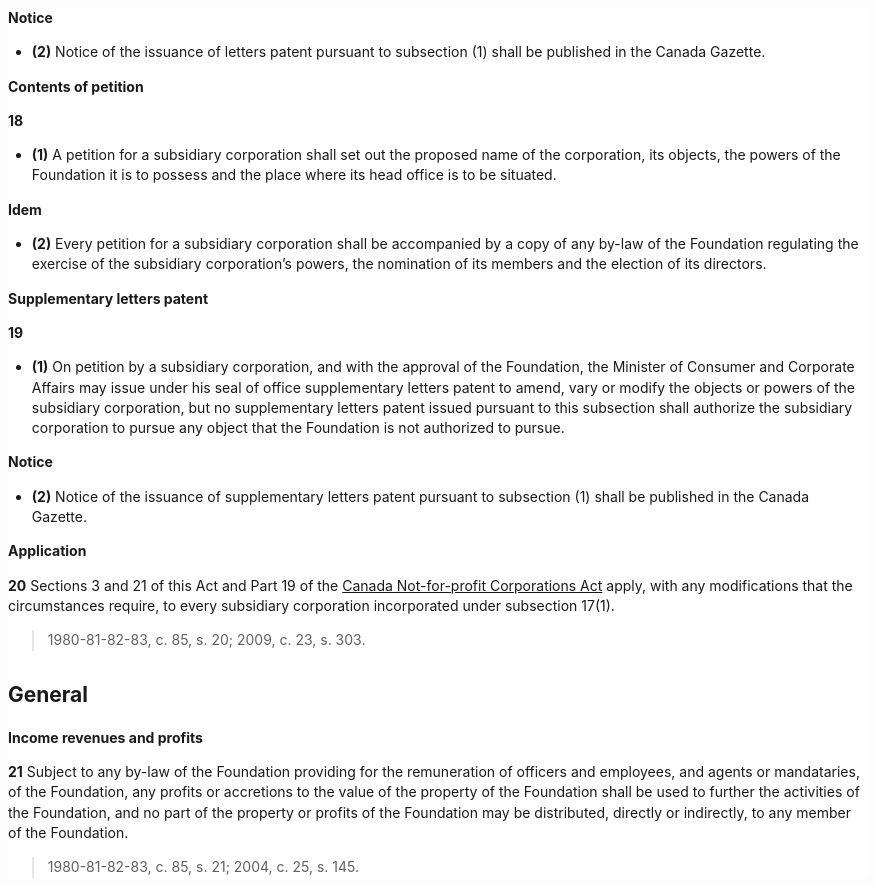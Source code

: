 **Notice**

- **(2)** Notice of the issuance of letters patent pursuant to subsection (1) shall be published in the Canada Gazette.




**Contents of petition**

**18** 

- **(1)** A petition for a subsidiary corporation shall set out the proposed name of the corporation, its objects, the powers of the Foundation it is to possess and the place where its head office is to be situated.

**Idem**

- **(2)** Every petition for a subsidiary corporation shall be accompanied by a copy of any by-law of the Foundation regulating the exercise of the subsidiary corporation’s powers, the nomination of its members and the election of its directors.




**Supplementary letters patent**

**19** 

- **(1)** On petition by a subsidiary corporation, and with the approval of the Foundation, the Minister of Consumer and Corporate Affairs may issue under his seal of office supplementary letters patent to amend, vary or modify the objects or powers of the subsidiary corporation, but no supplementary letters patent issued pursuant to this subsection shall authorize the subsidiary corporation to pursue any object that the Foundation is not authorized to pursue.

**Notice**

- **(2)** Notice of the issuance of supplementary letters patent pursuant to subsection (1) shall be published in the Canada Gazette.




**Application**

**20** Sections 3 and 21 of this Act and Part 19 of the [Canada Not-for-profit Corporations Act](/en/Acts/Statutes%20of%20Canada/2009/c.%2023.md) apply, with any modifications that the circumstances require, to every subsidiary corporation incorporated under subsection 17(1).
> 1980-81-82-83, c. 85, s. 20; 2009, c. 23, s. 303.





## General



**Income revenues and profits**

**21** Subject to any by-law of the Foundation providing for the remuneration of officers and employees, and agents or mandataries, of the Foundation, any profits or accretions to the value of the property of the Foundation shall be used to further the activities of the Foundation, and no part of the property or profits of the Foundation may be distributed, directly or indirectly, to any member of the Foundation.
> 1980-81-82-83, c. 85, s. 21; 2004, c. 25, s. 145.
